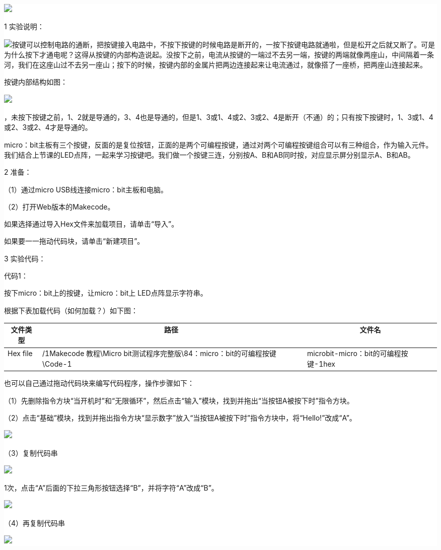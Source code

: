 ![](media/06be84fb11b1fd07cd0cbb392132b903.png)

1  实验说明：

![](media/13f8f274b4c420c973de29619432bd6e.png)按键可以控制电路的通断，把按键接入电路中，不按下按键的时候电路是断开的，一按下按键电路就通啦，但是松开之后就又断了。可是为什么按下才通电呢？这得从按键的内部构造说起。没按下之前，电流从按键的一端过不去另一端，按键的两端就像两座山，中间隔着一条河，我们在这座山过不去另一座山；按下的时候，按键内部的金属片把两边连接起来让电流通过，就像搭了一座桥，把两座山连接起来。

按键内部结构如图：

![](media/d2a204e61c768f18924150db58aee093.png)

，未按下按键之前，1、2就是导通的，3、4也是导通的，但是1、3或1、4或2、3或2、4是断开（不通）的；只有按下按键时，1、3或1、4或2、3或2、4才是导通的。

micro：bit主板有三个按键，反面的是复位按钮，正面的是两个可编程按键，通过对两个可编程按键组合可以有三种组合，作为输入元件。我们结合上节课的LED点阵，一起来学习按键吧。我们做一个按键三连，分别按A、B和AB同时按，对应显示屏分别显示A、B和AB。

2  准备：

（1）通过micro USB线连接micro：bit主板和电脑。

（2）打开Web版本的Makecode。

如果选择通过导入Hex文件来加载项目，请单击“导入”。

如果要一一拖动代码块，请单击“新建项目”。

3  实验代码：

代码1：

按下micro：bit上的按键，让micro：bit上
LED点阵显示字符串。

根据下表加载代码（如何加载？）如下图：

|文件类型|路径|文件名|
|-|-|-|
|Hex file|/1Makecode 教程\Micro bit测试程序完整版\84：micro：bit的可编程按键\Code-1|microbit-micro：bit的可编程按键-1hex|

也可以自己通过拖动代码块来编写代码程序，操作步骤如下：

（1）先删除指令方块“当开机时”和“无限循环”，然后点击“输入”模块，找到并拖出“当按钮A被按下时”指令方块。

（2）点击“基础”模块，找到并拖出指令方块“显示数字”放入“当按钮A被按下时”指令方块中，将“Hello!”改成“A”。

![](media/09fe88931df31dc9215a4dc82bf6ded4.png)

（3）复制代码串

![](media/09fe88931df31dc9215a4dc82bf6ded4.png)

1次，点击“A”后面的下拉三角形按钮选择“B”，并将字符“A”改成“B”。

![](media/36b0b98cd3caa7f9fa33c57598113782.png)

（4）再复制代码串

![](media/09fe88931df31dc9215a4dc82bf6ded4.png)
